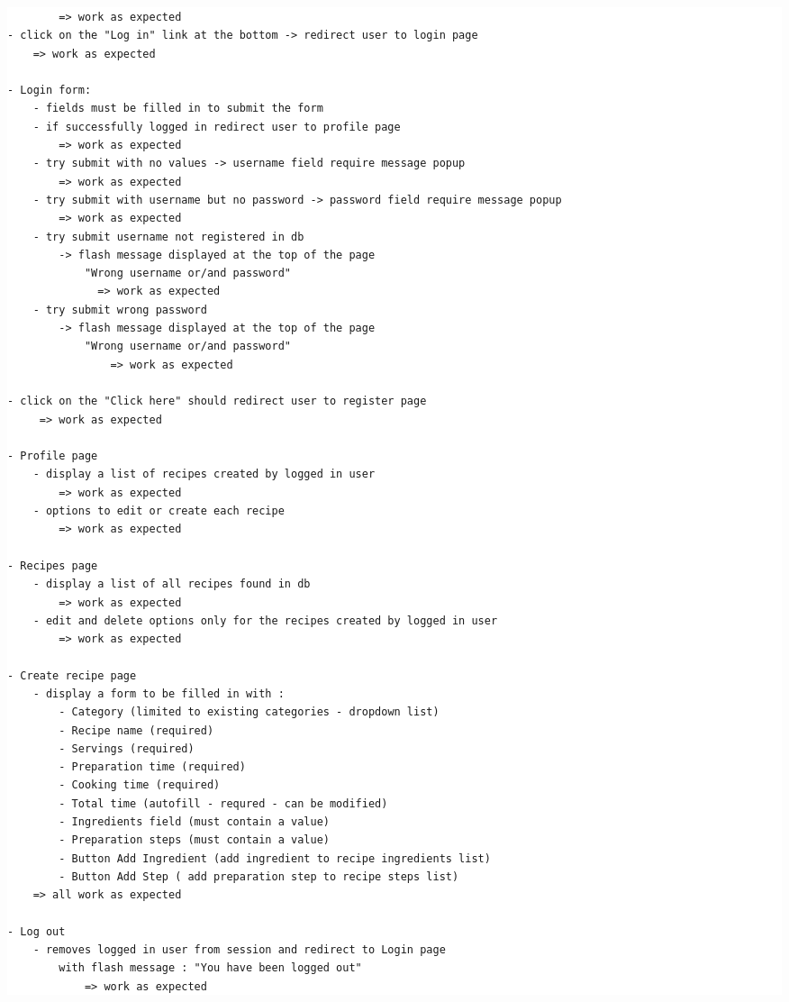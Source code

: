             => work as expected
	- click on the "Log in" link at the bottom -> redirect user to login page 
        => work as expected

    - Login form:
	    - fields must be filled in to submit the form
		- if successfully logged in redirect user to profile page  
            => work as expected
		- try submit with no values -> username field require message popup 
            => work as expected
		- try submit with username but no password -> password field require message popup 
            => work as expected
		- try submit username not registered in db 
            -> flash message displayed at the top of the page 
				"Wrong username or/and password" 
                  => work as expected
		- try submit wrong password 
            -> flash message displayed at the top of the page
				"Wrong username or/and password" 
                    => work as expected

	- click on the "Click here" should redirect user to register page
         => work as expected

    - Profile page
        - display a list of recipes created by logged in user  
            => work as expected
	    - options to edit or create each recipe  
            => work as expected

    - Recipes page
        - display a list of all recipes found in db 
            => work as expected
        - edit and delete options only for the recipes created by logged in user  
            => work as expected

    - Create recipe page
        - display a form to be filled in with : 
            - Category (limited to existing categories - dropdown list)
			- Recipe name (required)
			- Servings (required)
			- Preparation time (required)
			- Cooking time (required)
			- Total time (autofill - requred - can be modified)
			- Ingredients field (must contain a value)
			- Preparation steps (must contain a value)
			- Button Add Ingredient (add ingredient to recipe ingredients list)
			- Button Add Step ( add preparation step to recipe steps list)
	    => all work as expected

    - Log out
        - removes logged in user from session and redirect to Login page
            with flash message : "You have been logged out"  
                => work as expected
